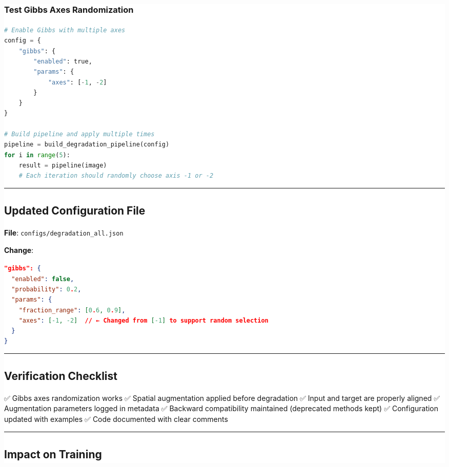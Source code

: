 ### Test Gibbs Axes Randomization

```python
# Enable Gibbs with multiple axes
config = {
    "gibbs": {
        "enabled": true,
        "params": {
            "axes": [-1, -2]
        }
    }
}

# Build pipeline and apply multiple times
pipeline = build_degradation_pipeline(config)
for i in range(5):
    result = pipeline(image)
    # Each iteration should randomly choose axis -1 or -2
```

---

## Updated Configuration File

**File**: `configs/degradation_all.json`

**Change**:
```json
"gibbs": {
  "enabled": false,
  "probability": 0.2,
  "params": {
    "fraction_range": [0.6, 0.9],
    "axes": [-1, -2]  // ← Changed from [-1] to support random selection
  }
}
```

---

## Verification Checklist

✅ Gibbs axes randomization works
✅ Spatial augmentation applied before degradation
✅ Input and target are properly aligned
✅ Augmentation parameters logged in metadata
✅ Backward compatibility maintained (deprecated methods kept)
✅ Configuration updated with examples
✅ Code documented with clear comments

---

## Impact on Training
